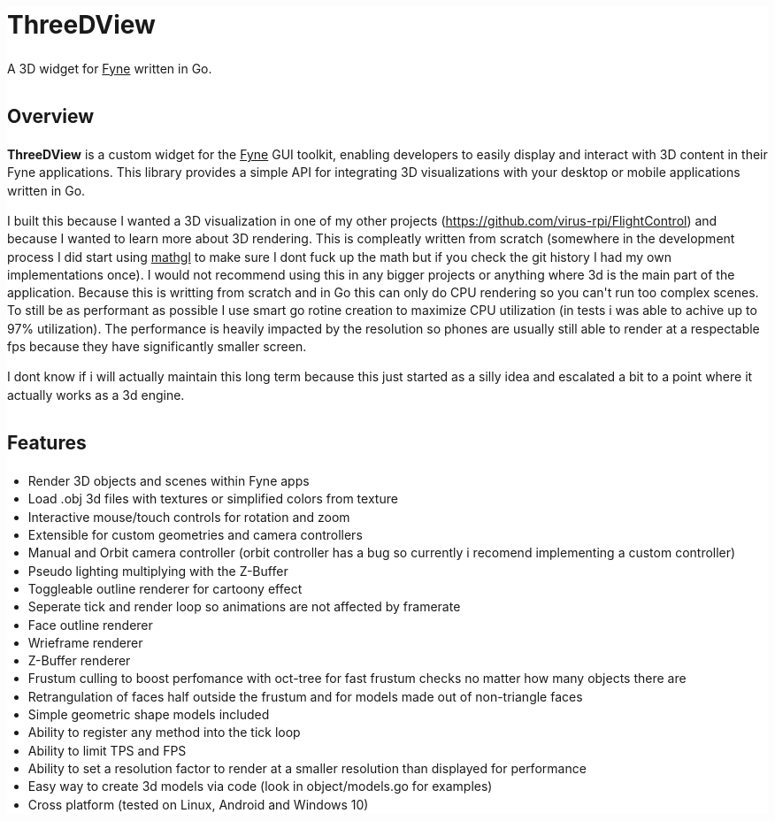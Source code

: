 # ThreeDView

A 3D widget for [Fyne](https://fyne.io) written in Go. 

## Overview

**ThreeDView** is a custom widget for the [Fyne](https://fyne.io) GUI toolkit, enabling developers to easily display and interact with 3D content in their Fyne applications. This library provides a simple API for integrating 3D visualizations with your desktop or mobile applications written in Go.

I built this because I wanted a 3D visualization in one of my other projects (https://github.com/virus-rpi/FlightControl) and because I wanted to learn more about 3D rendering.
This is compleatly written from scratch (somewhere in the development process I did start using [mathgl](github.com/go-gl/mathgl) to make sure I dont fuck up the math but if you check the git history I had my own implementations once).
I would not recommend using this in any bigger projects or anything where 3d is the main part of the application.
Because this is writting from scratch and in Go this can only do CPU rendering so you can't run too complex scenes. 
To still be as performant as possible I use smart go rotine creation to maximize CPU utilization (in tests i was able to achive up to 97% utilization).
The performance is heavily impacted by the resolution so phones are usually still able to render at a respectable fps because they have significantly smaller screen.  

I dont know if i will actually maintain this long term because this just started as a silly idea and escalated a bit to a point where it actually works as a 3d engine.

## Features

- Render 3D objects and scenes within Fyne apps
- Load .obj 3d files with textures or simplified colors from texture
- Interactive mouse/touch controls for rotation and zoom
- Extensible for custom geometries and camera controllers
- Manual and Orbit camera controller (orbit controller has a bug so currently i recomend implementing a custom controller)
- Pseudo lighting multiplying with the Z-Buffer
- Toggleable outline renderer for cartoony effect
- Seperate tick and render loop so animations are not affected by framerate
- Face outline renderer
- Wrieframe renderer
- Z-Buffer renderer
- Frustum culling to boost perfomance with oct-tree for fast frustum checks no matter how many objects there are
- Retrangulation of faces half outside the frustum and for models made out of non-triangle faces
- Simple geometric shape models included
- Ability to register any method into the tick loop
- Ability to limit TPS and FPS
- Ability to set a resolution factor to render at a smaller resolution than displayed for performance
- Easy way to create 3d models via code (look in object/models.go for examples)
- Cross platform (tested on Linux, Android and Windows 10)
